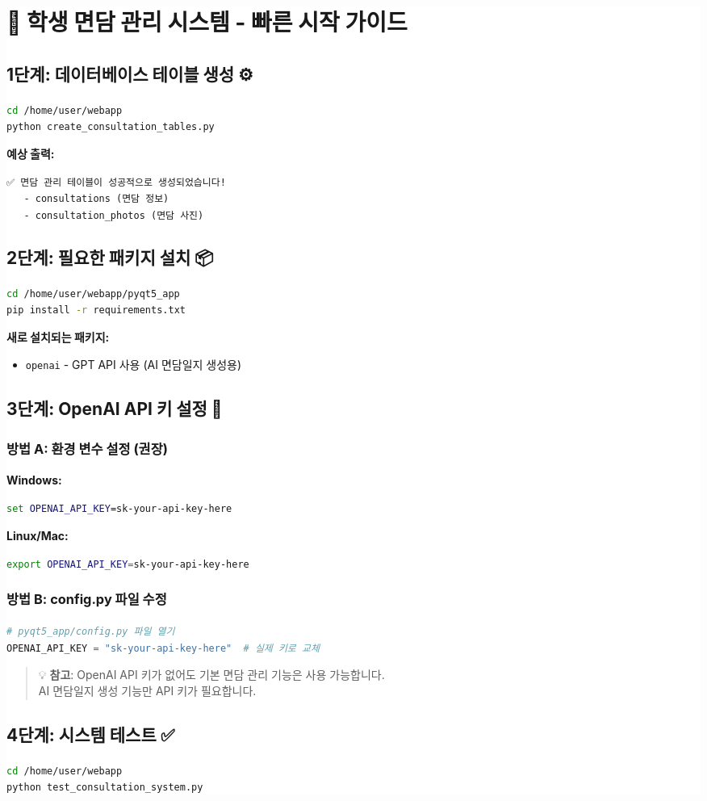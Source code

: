 # 🚀 학생 면담 관리 시스템 - 빠른 시작 가이드

## 1단계: 데이터베이스 테이블 생성 ⚙️

```bash
cd /home/user/webapp
python create_consultation_tables.py
```

**예상 출력:**
```
✅ 면담 관리 테이블이 성공적으로 생성되었습니다!
   - consultations (면담 정보)
   - consultation_photos (면담 사진)
```

## 2단계: 필요한 패키지 설치 📦

```bash
cd /home/user/webapp/pyqt5_app
pip install -r requirements.txt
```

**새로 설치되는 패키지:**
- `openai` - GPT API 사용 (AI 면담일지 생성용)

## 3단계: OpenAI API 키 설정 🔑

### 방법 A: 환경 변수 설정 (권장)

**Windows:**
```cmd
set OPENAI_API_KEY=sk-your-api-key-here
```

**Linux/Mac:**
```bash
export OPENAI_API_KEY=sk-your-api-key-here
```

### 방법 B: config.py 파일 수정

```python
# pyqt5_app/config.py 파일 열기
OPENAI_API_KEY = "sk-your-api-key-here"  # 실제 키로 교체
```

> 💡 **참고**: OpenAI API 키가 없어도 기본 면담 관리 기능은 사용 가능합니다.  
> AI 면담일지 생성 기능만 API 키가 필요합니다.

## 4단계: 시스템 테스트 ✅

```bash
cd /home/user/webapp
python test_consultation_system.py
```
